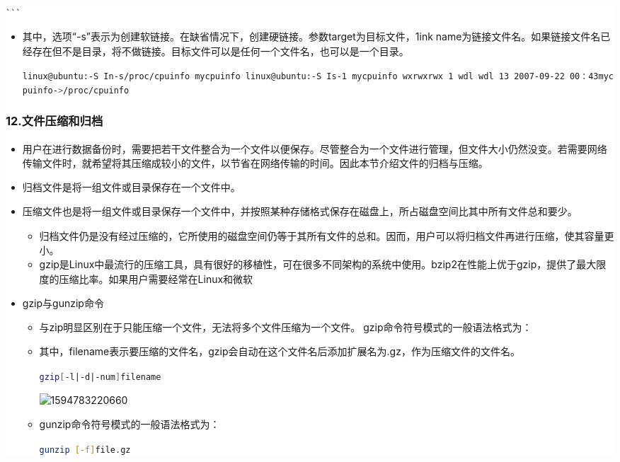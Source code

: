     ```

    

  - 其中，选项“-s”表示为创建软链接。在缺省情况下，创建硬链接。参数target为目标文件，1ink name为链接文件名。如果链接文件名已经存在但不是目录，将不做链接。目标文件可以是任何一个文件名，也可以是一个目录。

    ```bash
    linux@ubuntu:-S In-s/proc/cpuinfo mycpuinfo linux@ubuntu:-S Is-1 mycpuinfo wxrwxrwx 1 wdl wdl 13 2007-09-22 00：43mycpuinfo->/proc/cpuinfo
    
    ```

    

### 12.文件压缩和归档

- 用户在进行数据备份时，需要把若干文件整合为一个文件以便保存。尽管整合为一个文件进行管理，但文件大小仍然没变。若需要网络传输文件时，就希望将其压缩成较小的文件，以节省在网络传输的时间。因此本节介绍文件的归档与压缩。

- 归档文件是将一组文件或目录保存在一个文件中。

- 压缩文件也是将一组文件或目录保存一个文件中，并按照某种存储格式保存在磁盘上，所占磁盘空间比其中所有文件总和要少。

  - 归档文件仍是没有经过压缩的，它所使用的磁盘空间仍等于其所有文件的总和。因而，用户可以将归档文件再进行压缩，使其容量更小。
  - gzip是Linux中最流行的压缩工具，具有很好的移植性，可在很多不同架构的系统中使用。bzip2在性能上优于gzip，提供了最大限度的压缩比率。如果用户需要经常在Linux和微软

- gzip与gunzip命令

  - 与zip明显区别在于只能压缩一个文件，无法将多个文件压缩为一个文件。
    gzip命令符号模式的一般语法格式为：

  - 其中，filename表示要压缩的文件名，gzip会自动在这个文件名后添加扩展名为.gz，作为压缩文件的文件名。

    ```BASH
    gzip[-l|-d|-num]filename
    
    ```

    ![1594783220660](C:\Users\15476\AppData\Roaming\Typora\typora-user-images\1594783220660.png)

  - gunzip命令符号模式的一般语法格式为：

    ```bash
    gunzip [-f]file.gz
    
    ```

    

